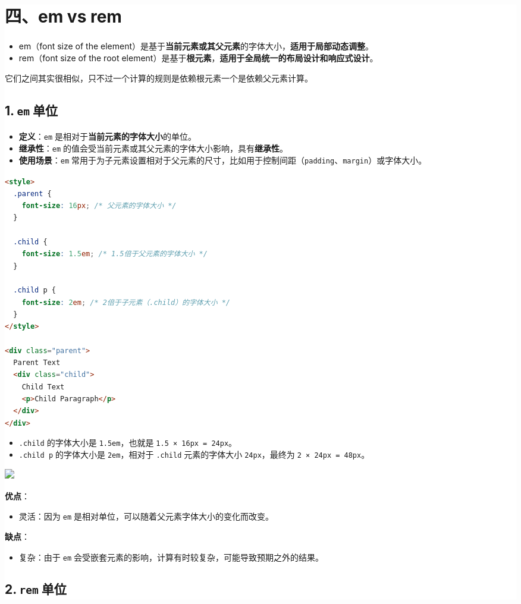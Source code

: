 # 四、em vs rem

* em（font size of the element）是基于**当前元素或其父元素**的字体大小，**适用于局部动态调整**。
* rem（font size of the root element）是基于**根元素**，**适用于全局统一的布局设计和响应式设计**。

它们之间其实很相似，只不过一个计算的规则是依赖根元素一个是依赖父元素计算。



## 1. **`em` 单位**

- **定义**：`em` 是相对于**当前元素的字体大小**的单位。
- **继承性**：`em` 的值会受当前元素或其父元素的字体大小影响，具有**继承性**。
- **使用场景**：`em` 常用于为子元素设置相对于父元素的尺寸，比如用于控制间距（`padding`、`margin`）或字体大小。

```html
<style>
  .parent {
    font-size: 16px; /* 父元素的字体大小 */
  }

  .child {
    font-size: 1.5em; /* 1.5倍于父元素的字体大小 */
  }

  .child p {
    font-size: 2em; /* 2倍于子元素（.child）的字体大小 */
  }
</style>

<div class="parent">
  Parent Text
  <div class="child">
    Child Text
    <p>Child Paragraph</p>
  </div>
</div>
```

* `.child` 的字体大小是 `1.5em`，也就是 `1.5 × 16px = 24px`。
* `.child p` 的字体大小是 `2em`，相对于 `.child` 元素的字体大小 `24px`，最终为 `2 × 24px = 48px`。

![](/AllFiles/HTML_CSS/HTML+CSS心得/2_移动Web/images/002.png)

**优点**：

- 灵活：因为 `em` 是相对单位，可以随着父元素字体大小的变化而改变。

**缺点**：

- 复杂：由于 `em` 会受嵌套元素的影响，计算有时较复杂，可能导致预期之外的结果。



## 2. **`rem` 单位**
